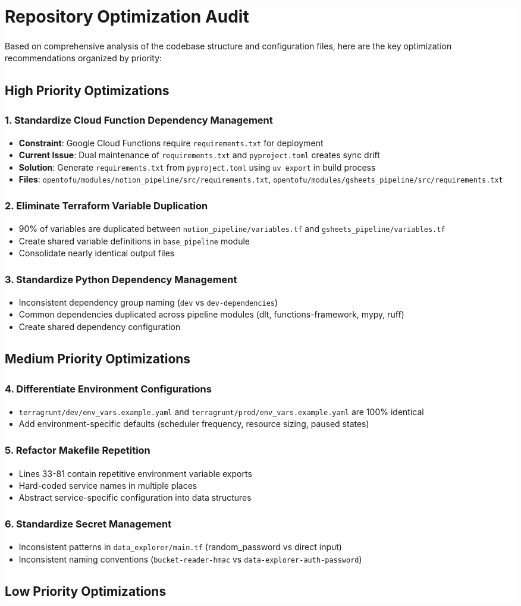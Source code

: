 # Repository Optimization Audit

Based on comprehensive analysis of the codebase structure and configuration files, here are the key optimization recommendations organized by priority:

## High Priority Optimizations

### 1. **Standardize Cloud Function Dependency Management**

- **Constraint**: Google Cloud Functions require `requirements.txt` for deployment
- **Current Issue**: Dual maintenance of `requirements.txt` and `pyproject.toml` creates sync drift
- **Solution**: Generate `requirements.txt` from `pyproject.toml` using `uv export` in build process
- **Files**: `opentofu/modules/notion_pipeline/src/requirements.txt`, `opentofu/modules/gsheets_pipeline/src/requirements.txt`

### 2. **Eliminate Terraform Variable Duplication**

- 90% of variables are duplicated between `notion_pipeline/variables.tf` and `gsheets_pipeline/variables.tf`
- Create shared variable definitions in `base_pipeline` module
- Consolidate nearly identical output files

### 3. **Standardize Python Dependency Management**

- Inconsistent dependency group naming (`dev` vs `dev-dependencies`)
- Common dependencies duplicated across pipeline modules (dlt, functions-framework, mypy, ruff)
- Create shared dependency configuration

## Medium Priority Optimizations

### 4. **Differentiate Environment Configurations**

- `terragrunt/dev/env_vars.example.yaml` and `terragrunt/prod/env_vars.example.yaml` are 100% identical
- Add environment-specific defaults (scheduler frequency, resource sizing, paused states)

### 5. **Refactor Makefile Repetition**

- Lines 33-81 contain repetitive environment variable exports
- Hard-coded service names in multiple places
- Abstract service-specific configuration into data structures

### 6. **Standardize Secret Management**

- Inconsistent patterns in `data_explorer/main.tf` (random_password vs direct input)
- Inconsistent naming conventions (`bucket-reader-hmac` vs `data-explorer-auth-password`)

## Low Priority Optimizations
